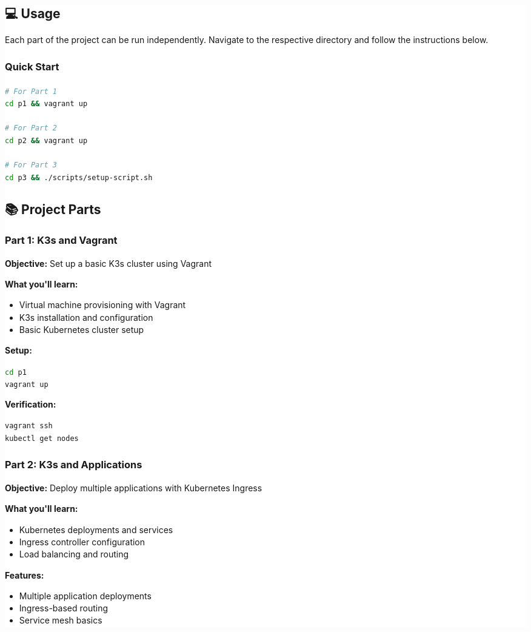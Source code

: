 ## 💻 Usage

Each part of the project can be run independently. Navigate to the respective directory and follow the instructions below.

### Quick Start
```bash
# For Part 1
cd p1 && vagrant up

# For Part 2  
cd p2 && vagrant up

# For Part 3
cd p3 && ./scripts/setup-script.sh
```

## 📚 Project Parts

### Part 1: K3s and Vagrant

**Objective:** Set up a basic K3s cluster using Vagrant

**What you'll learn:**
- Virtual machine provisioning with Vagrant
- K3s installation and configuration
- Basic Kubernetes cluster setup

**Setup:**
```bash
cd p1
vagrant up
```

**Verification:**
```bash
vagrant ssh
kubectl get nodes
```

### Part 2: K3s and Applications

**Objective:** Deploy multiple applications with Kubernetes Ingress

**What you'll learn:**
- Kubernetes deployments and services
- Ingress controller configuration
- Load balancing and routing

**Features:**
- Multiple application deployments
- Ingress-based routing
- Service mesh basics
